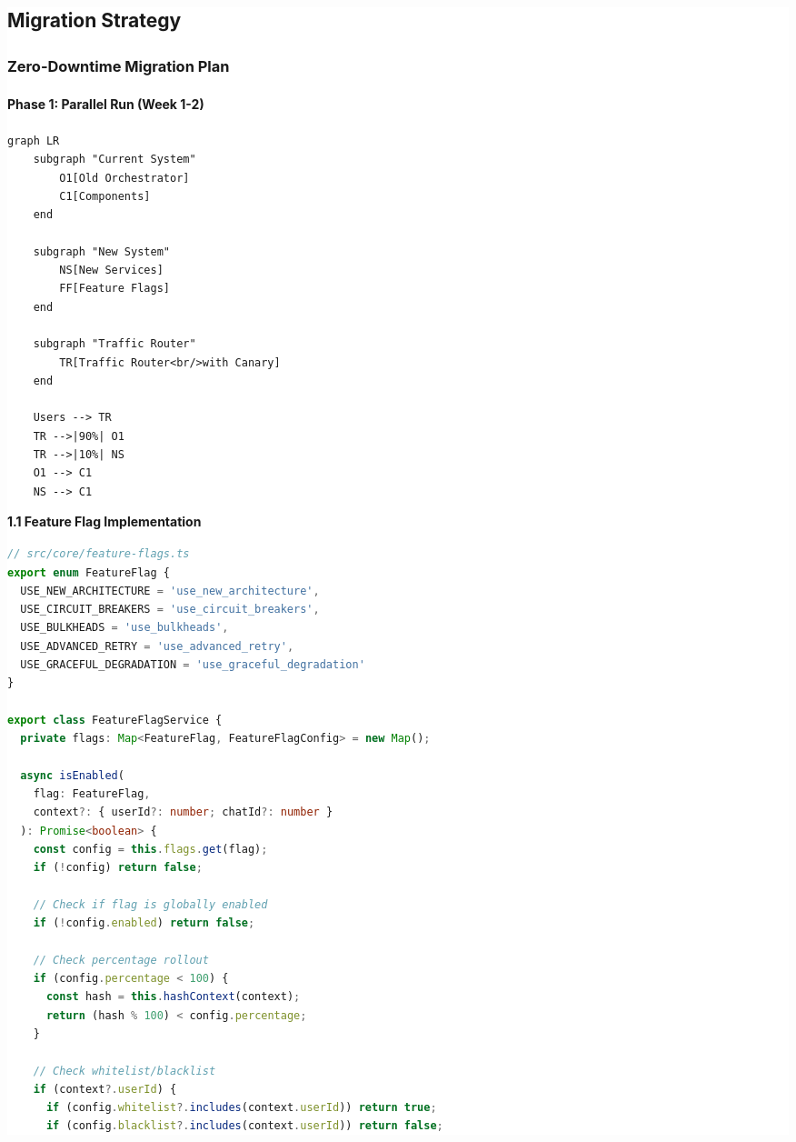 ## Migration Strategy

### Zero-Downtime Migration Plan

#### Phase 1: Parallel Run (Week 1-2)

```mermaid
graph LR
    subgraph "Current System"
        O1[Old Orchestrator]
        C1[Components]
    end

    subgraph "New System"
        NS[New Services]
        FF[Feature Flags]
    end

    subgraph "Traffic Router"
        TR[Traffic Router<br/>with Canary]
    end

    Users --> TR
    TR -->|90%| O1
    TR -->|10%| NS
    O1 --> C1
    NS --> C1
```

**1.1 Feature Flag Implementation**

```typescript
// src/core/feature-flags.ts
export enum FeatureFlag {
  USE_NEW_ARCHITECTURE = 'use_new_architecture',
  USE_CIRCUIT_BREAKERS = 'use_circuit_breakers',
  USE_BULKHEADS = 'use_bulkheads',
  USE_ADVANCED_RETRY = 'use_advanced_retry',
  USE_GRACEFUL_DEGRADATION = 'use_graceful_degradation'
}

export class FeatureFlagService {
  private flags: Map<FeatureFlag, FeatureFlagConfig> = new Map();

  async isEnabled(
    flag: FeatureFlag,
    context?: { userId?: number; chatId?: number }
  ): Promise<boolean> {
    const config = this.flags.get(flag);
    if (!config) return false;

    // Check if flag is globally enabled
    if (!config.enabled) return false;

    // Check percentage rollout
    if (config.percentage < 100) {
      const hash = this.hashContext(context);
      return (hash % 100) < config.percentage;
    }

    // Check whitelist/blacklist
    if (context?.userId) {
      if (config.whitelist?.includes(context.userId)) return true;
      if (config.blacklist?.includes(context.userId)) return false;
```